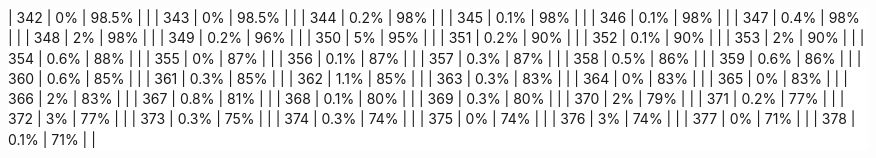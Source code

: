 | 342 | 0% | 98.5% |  |
| 343 | 0% | 98.5% |  |
| 344 | 0.2% | 98% |  |
| 345 | 0.1% | 98% |  |
| 346 | 0.1% | 98% |  |
| 347 | 0.4% | 98% |  |
| 348 | 2% | 98% |  |
| 349 | 0.2% | 96% |  |
| 350 | 5% | 95% |  |
| 351 | 0.2% | 90% |  |
| 352 | 0.1% | 90% |  |
| 353 | 2% | 90% |  |
| 354 | 0.6% | 88% |  |
| 355 | 0% | 87% |  |
| 356 | 0.1% | 87% |  |
| 357 | 0.3% | 87% |  |
| 358 | 0.5% | 86% |  |
| 359 | 0.6% | 86% |  |
| 360 | 0.6% | 85% |  |
| 361 | 0.3% | 85% |  |
| 362 | 1.1% | 85% |  |
| 363 | 0.3% | 83% |  |
| 364 | 0% | 83% |  |
| 365 | 0% | 83% |  |
| 366 | 2% | 83% |  |
| 367 | 0.8% | 81% |  |
| 368 | 0.1% | 80% |  |
| 369 | 0.3% | 80% |  |
| 370 | 2% | 79% |  |
| 371 | 0.2% | 77% |  |
| 372 | 3% | 77% |  |
| 373 | 0.3% | 75% |  |
| 374 | 0.3% | 74% |  |
| 375 | 0% | 74% |  |
| 376 | 3% | 74% |  |
| 377 | 0% | 71% |  |
| 378 | 0.1% | 71% |  |